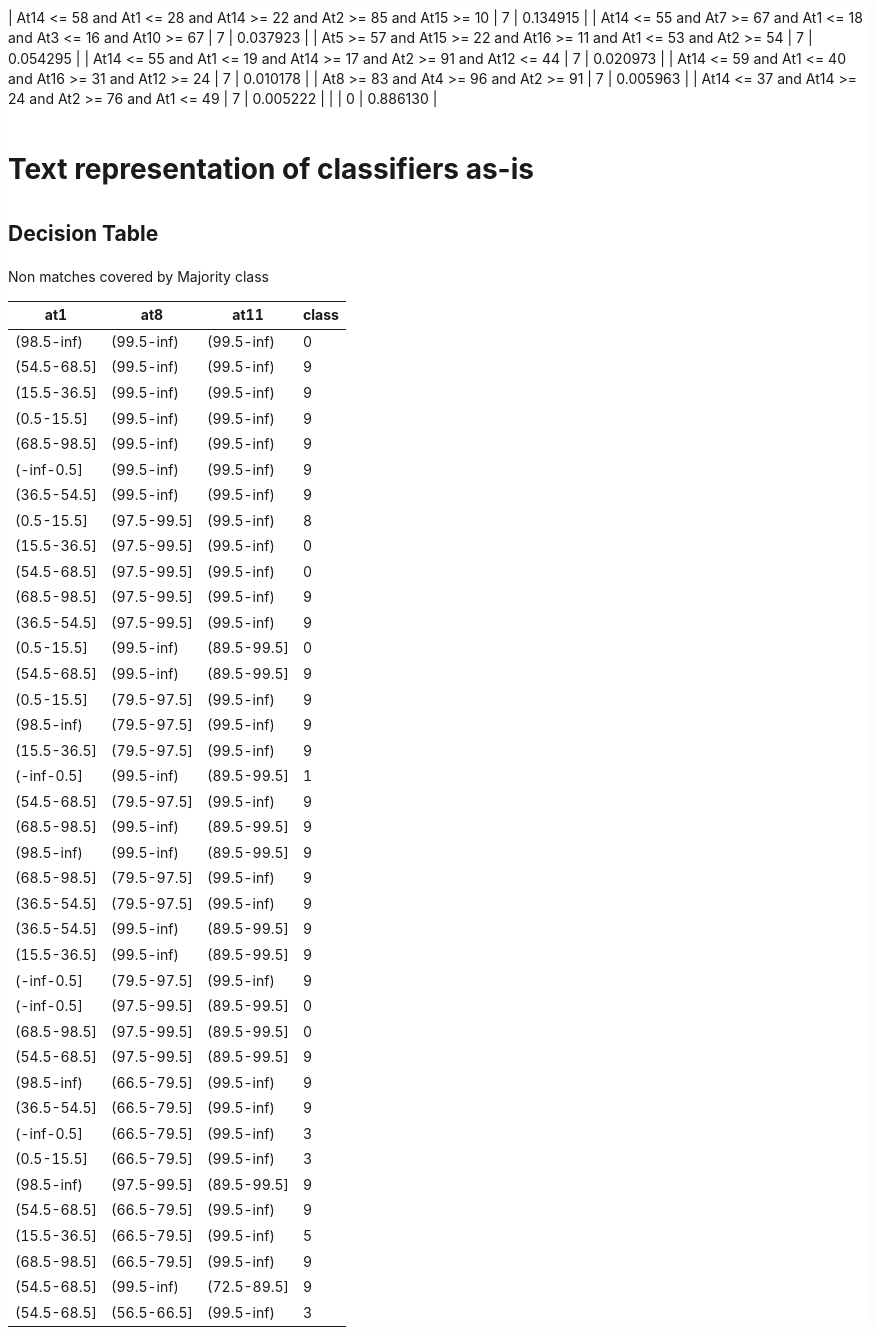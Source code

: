 | At14 <= 58 and At1 <= 28 and At14 >= 22 and At2 >= 85 and At15 >= 10 | 7 | 0.134915 |
| At14 <= 55 and At7 >= 67 and At1 <= 18 and At3 <= 16 and At10 >= 67 | 7 | 0.037923 |
| At5 >= 57 and At15 >= 22 and At16 >= 11 and At1 <= 53 and At2 >= 54 | 7 | 0.054295 |
| At14 <= 55 and At1 <= 19 and At14 >= 17 and At2 >= 91 and At12 <= 44 | 7 | 0.020973 |
| At14 <= 59 and At1 <= 40 and At16 >= 31 and At12 >= 24 | 7 | 0.010178 |
| At8 >= 83 and At4 >= 96 and At2 >= 91 | 7 | 0.005963 |
| At14 <= 37 and At14 >= 24 and At2 >= 76 and At1 <= 49 | 7 | 0.005222 |
|  | 0 | 0.886130 |


# Text representation of classifiers as-is

## Decision Table

Non matches covered by Majority class

at1|at8|at11|class
---|---|---|---
(98.5-inf)|(99.5-inf)|(99.5-inf)|0
(54.5-68.5]|(99.5-inf)|(99.5-inf)|9
(15.5-36.5]|(99.5-inf)|(99.5-inf)|9
(0.5-15.5]|(99.5-inf)|(99.5-inf)|9
(68.5-98.5]|(99.5-inf)|(99.5-inf)|9
(-inf-0.5]|(99.5-inf)|(99.5-inf)|9
(36.5-54.5]|(99.5-inf)|(99.5-inf)|9
(0.5-15.5]|(97.5-99.5]|(99.5-inf)|8
(15.5-36.5]|(97.5-99.5]|(99.5-inf)|0
(54.5-68.5]|(97.5-99.5]|(99.5-inf)|0
(68.5-98.5]|(97.5-99.5]|(99.5-inf)|9
(36.5-54.5]|(97.5-99.5]|(99.5-inf)|9
(0.5-15.5]|(99.5-inf)|(89.5-99.5]|0
(54.5-68.5]|(99.5-inf)|(89.5-99.5]|9
(0.5-15.5]|(79.5-97.5]|(99.5-inf)|9
(98.5-inf)|(79.5-97.5]|(99.5-inf)|9
(15.5-36.5]|(79.5-97.5]|(99.5-inf)|9
(-inf-0.5]|(99.5-inf)|(89.5-99.5]|1
(54.5-68.5]|(79.5-97.5]|(99.5-inf)|9
(68.5-98.5]|(99.5-inf)|(89.5-99.5]|9
(98.5-inf)|(99.5-inf)|(89.5-99.5]|9
(68.5-98.5]|(79.5-97.5]|(99.5-inf)|9
(36.5-54.5]|(79.5-97.5]|(99.5-inf)|9
(36.5-54.5]|(99.5-inf)|(89.5-99.5]|9
(15.5-36.5]|(99.5-inf)|(89.5-99.5]|9
(-inf-0.5]|(79.5-97.5]|(99.5-inf)|9
(-inf-0.5]|(97.5-99.5]|(89.5-99.5]|0
(68.5-98.5]|(97.5-99.5]|(89.5-99.5]|0
(54.5-68.5]|(97.5-99.5]|(89.5-99.5]|9
(98.5-inf)|(66.5-79.5]|(99.5-inf)|9
(36.5-54.5]|(66.5-79.5]|(99.5-inf)|9
(-inf-0.5]|(66.5-79.5]|(99.5-inf)|3
(0.5-15.5]|(66.5-79.5]|(99.5-inf)|3
(98.5-inf)|(97.5-99.5]|(89.5-99.5]|9
(54.5-68.5]|(66.5-79.5]|(99.5-inf)|9
(15.5-36.5]|(66.5-79.5]|(99.5-inf)|5
(68.5-98.5]|(66.5-79.5]|(99.5-inf)|9
(54.5-68.5]|(99.5-inf)|(72.5-89.5]|9
(54.5-68.5]|(56.5-66.5]|(99.5-inf)|3